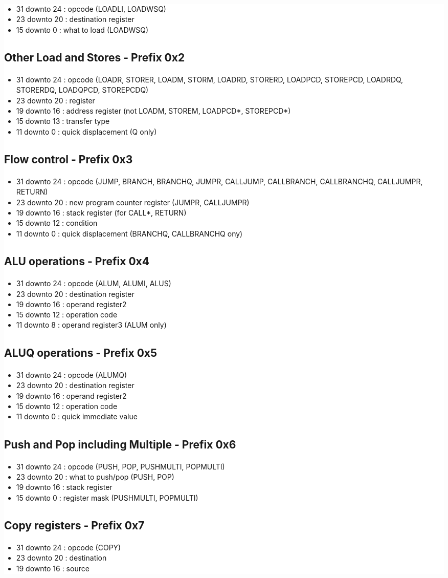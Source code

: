 * 31 downto 24 : opcode (LOADLI, LOADWSQ)
* 23 downto 20 : destination register
* 15 downto 0 : what to load (LOADWSQ)

## Other Load and Stores - Prefix 0x2

* 31 downto 24 : opcode (LOADR, STORER, LOADM, STORM, LOADRD, STORERD, LOADPCD, STOREPCD, LOADRDQ, STORERDQ, LOADQPCD, STOREPCDQ)
* 23 downto 20 : register
* 19 downto 16 : address register (not LOADM, STOREM, LOADPCD*, STOREPCD*)
* 15 downto 13 : transfer type
* 11 downto 0 : quick displacement (Q only)

## Flow control - Prefix 0x3

* 31 downto 24 : opcode (JUMP, BRANCH, BRANCHQ, JUMPR, CALLJUMP, CALLBRANCH, CALLBRANCHQ, CALLJUMPR, RETURN)
* 23 downto 20 : new program counter register (JUMPR, CALLJUMPR)
* 19 downto 16 : stack register (for CALL*, RETURN)
* 15 downto 12 : condition
* 11 downto 0 : quick displacement (BRANCHQ, CALLBRANCHQ ony)

## ALU operations - Prefix 0x4

* 31 downto 24 : opcode (ALUM, ALUMI, ALUS)
* 23 downto 20 : destination register
* 19 downto 16 : operand register2
* 15 downto 12 : operation code
* 11 downto 8 : operand register3 (ALUM only)

## ALUQ operations - Prefix 0x5

* 31 downto 24 : opcode (ALUMQ)
* 23 downto 20 : destination register
* 19 downto 16 : operand register2
* 15 downto 12 : operation code
* 11 downto 0 : quick immediate value

## Push and Pop including Multiple - Prefix 0x6

* 31 downto 24 : opcode (PUSH, POP, PUSHMULTI, POPMULTI)
* 23 downto 20 : what to push/pop (PUSH, POP)
* 19 downto 16 : stack register
* 15 downto 0 : register mask (PUSHMULTI, POPMULTI)

## Copy registers - Prefix 0x7

* 31 downto 24 : opcode (COPY)
* 23 downto 20 : destination
* 19 downto 16 : source
